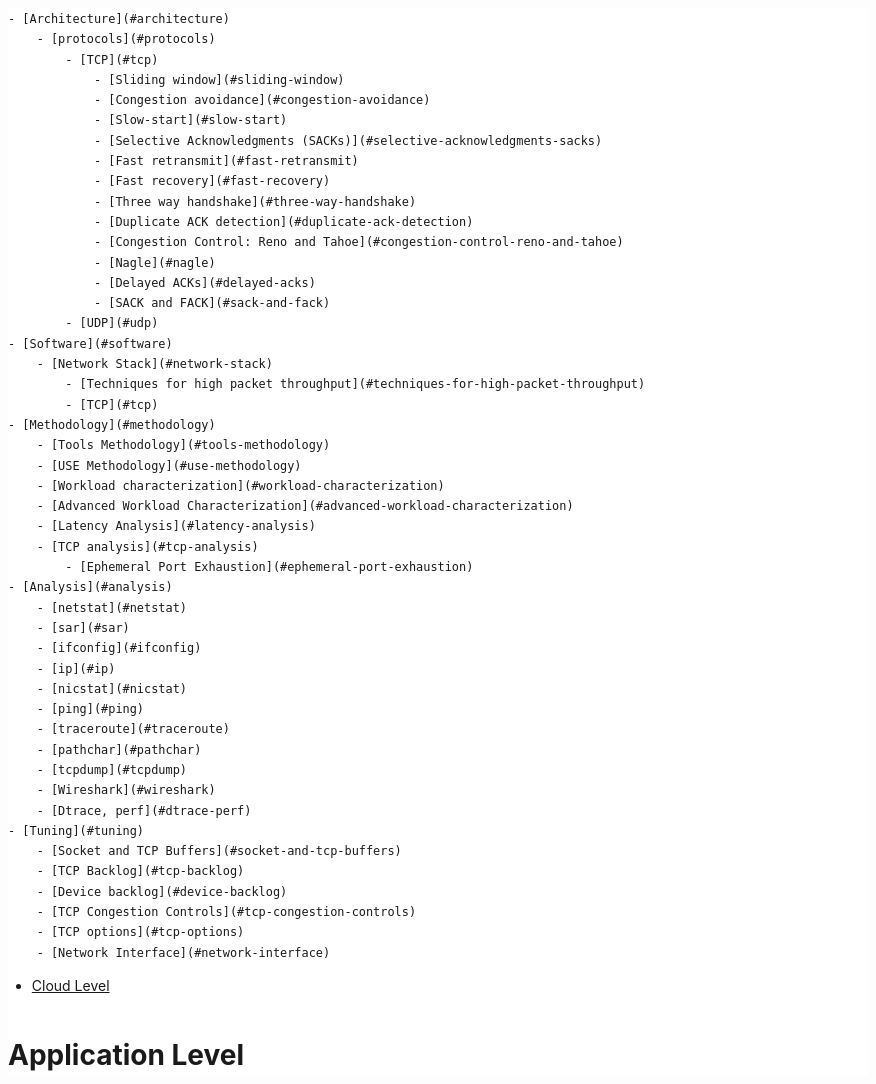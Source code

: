 	- [Architecture](#architecture)
		- [protocols](#protocols)
			- [TCP](#tcp)
				- [Sliding window](#sliding-window)
				- [Congestion avoidance](#congestion-avoidance)
				- [Slow-start](#slow-start)
				- [Selective Acknowledgments (SACKs)](#selective-acknowledgments-sacks)
				- [Fast retransmit](#fast-retransmit)
				- [Fast recovery](#fast-recovery)
				- [Three way handshake](#three-way-handshake)
				- [Duplicate ACK detection](#duplicate-ack-detection)
				- [Congestion Control: Reno and Tahoe](#congestion-control-reno-and-tahoe)
				- [Nagle](#nagle)
				- [Delayed ACKs](#delayed-acks)
				- [SACK and FACK](#sack-and-fack)
			- [UDP](#udp)
	- [Software](#software)
		- [Network Stack](#network-stack)
			- [Techniques for high packet throughput](#techniques-for-high-packet-throughput)
			- [TCP](#tcp)
	- [Methodology](#methodology)
		- [Tools Methodology](#tools-methodology)
		- [USE Methodology](#use-methodology)
		- [Workload characterization](#workload-characterization)
		- [Advanced Workload Characterization](#advanced-workload-characterization)
		- [Latency Analysis](#latency-analysis)
		- [TCP analysis](#tcp-analysis)
			- [Ephemeral Port Exhaustion](#ephemeral-port-exhaustion)
	- [Analysis](#analysis)
		- [netstat](#netstat)
		- [sar](#sar)
		- [ifconfig](#ifconfig)
		- [ip](#ip)
		- [nicstat](#nicstat)
		- [ping](#ping)
		- [traceroute](#traceroute)
		- [pathchar](#pathchar)
		- [tcpdump](#tcpdump)
		- [Wireshark](#wireshark)
		- [Dtrace, perf](#dtrace-perf)
	- [Tuning](#tuning)
		- [Socket and TCP Buffers](#socket-and-tcp-buffers)
		- [TCP Backlog](#tcp-backlog)
		- [Device backlog](#device-backlog)
		- [TCP Congestion Controls](#tcp-congestion-controls)
		- [TCP options](#tcp-options)
		- [Network Interface](#network-interface)
- [Cloud Level](#cloud-level)



# Application Level
